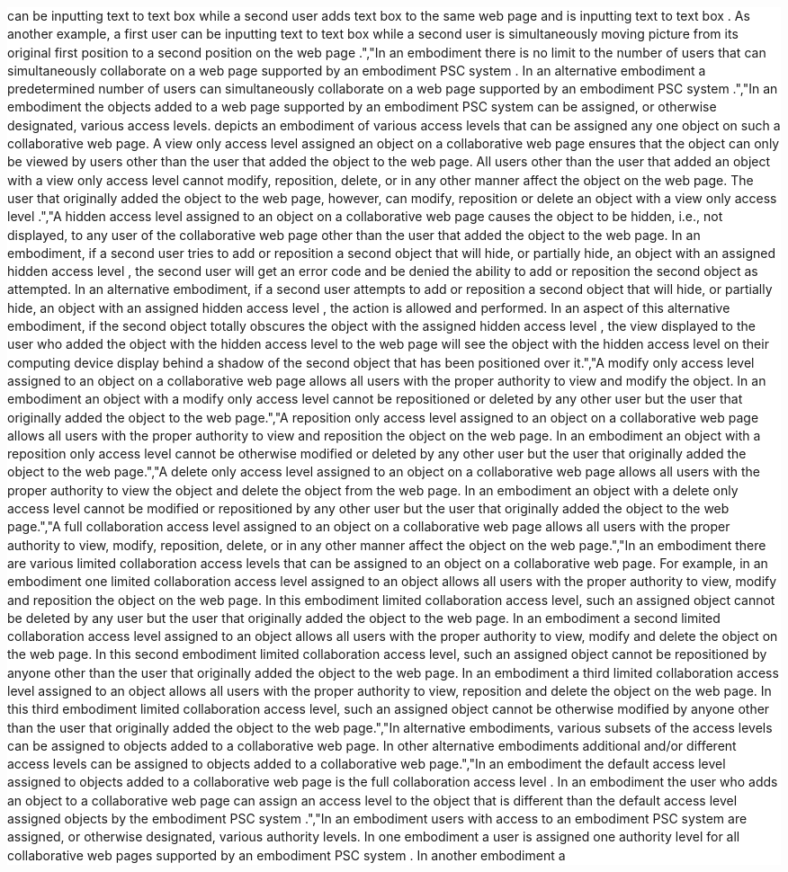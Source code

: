 can be inputting text to text box  while a second user adds text box  to the same web page  and is inputting text to text box . As another example, a first user can be inputting text to text box  while a second user is simultaneously moving picture  from its original first position  to a second position  on the web page .","In an embodiment there is no limit to the number of users that can simultaneously collaborate on a web page supported by an embodiment PSC system . In an alternative embodiment a predetermined number of users can simultaneously collaborate on a web page supported by an embodiment PSC system .","In an embodiment the objects added to a web page supported by an embodiment PSC system  can be assigned, or otherwise designated, various access levels.  depicts an embodiment of various access levels  that can be assigned any one object on such a collaborative web page. A view only access level  assigned an object on a collaborative web page ensures that the object can only be viewed by users other than the user that added the object to the web page. All users other than the user that added an object with a view only access level  cannot modify, reposition, delete, or in any other manner affect the object on the web page. The user that originally added the object to the web page, however, can modify, reposition or delete an object with a view only access level .","A hidden access level  assigned to an object on a collaborative web page causes the object to be hidden, i.e., not displayed, to any user of the collaborative web page other than the user that added the object to the web page. In an embodiment, if a second user tries to add or reposition a second object that will hide, or partially hide, an object with an assigned hidden access level , the second user will get an error code and be denied the ability to add or reposition the second object as attempted. In an alternative embodiment, if a second user attempts to add or reposition a second object that will hide, or partially hide, an object with an assigned hidden access level , the action is allowed and performed. In an aspect of this alternative embodiment, if the second object totally obscures the object with the assigned hidden access level , the view displayed to the user who added the object with the hidden access level  to the web page will see the object with the hidden access level  on their computing device display behind a shadow of the second object that has been positioned over it.","A modify only access level  assigned to an object on a collaborative web page allows all users with the proper authority to view and modify the object. In an embodiment an object with a modify only access level  cannot be repositioned or deleted by any other user but the user that originally added the object to the web page.","A reposition only access level  assigned to an object on a collaborative web page allows all users with the proper authority to view and reposition the object on the web page. In an embodiment an object with a reposition only access level  cannot be otherwise modified or deleted by any other user but the user that originally added the object to the web page.","A delete only access level  assigned to an object on a collaborative web page allows all users with the proper authority to view the object and delete the object from the web page. In an embodiment an object with a delete only access level  cannot be modified or repositioned by any other user but the user that originally added the object to the web page.","A full collaboration access level  assigned to an object on a collaborative web page allows all users with the proper authority to view, modify, reposition, delete, or in any other manner affect the object on the web page.","In an embodiment there are various limited collaboration access levels that can be assigned to an object on a collaborative web page. For example, in an embodiment one limited collaboration access level assigned to an object allows all users with the proper authority to view, modify and reposition the object on the web page. In this embodiment limited collaboration access level, such an assigned object cannot be deleted by any user but the user that originally added the object to the web page. In an embodiment a second limited collaboration access level assigned to an object allows all users with the proper authority to view, modify and delete the object on the web page. In this second embodiment limited collaboration access level, such an assigned object cannot be repositioned by anyone other than the user that originally added the object to the web page. In an embodiment a third limited collaboration access level assigned to an object allows all users with the proper authority to view, reposition and delete the object on the web page. In this third embodiment limited collaboration access level, such an assigned object cannot be otherwise modified by anyone other than the user that originally added the object to the web page.","In alternative embodiments, various subsets of the access levels  can be assigned to objects added to a collaborative web page. In other alternative embodiments additional and\/or different access levels can be assigned to objects added to a collaborative web page.","In an embodiment the default access level assigned to objects added to a collaborative web page is the full collaboration access level . In an embodiment the user who adds an object to a collaborative web page can assign an access level to the object that is different than the default access level assigned objects by the embodiment PSC system .","In an embodiment users with access to an embodiment PSC system  are assigned, or otherwise designated, various authority levels. In one embodiment a user is assigned one authority level for all collaborative web pages supported by an embodiment PSC system . In another embodiment a